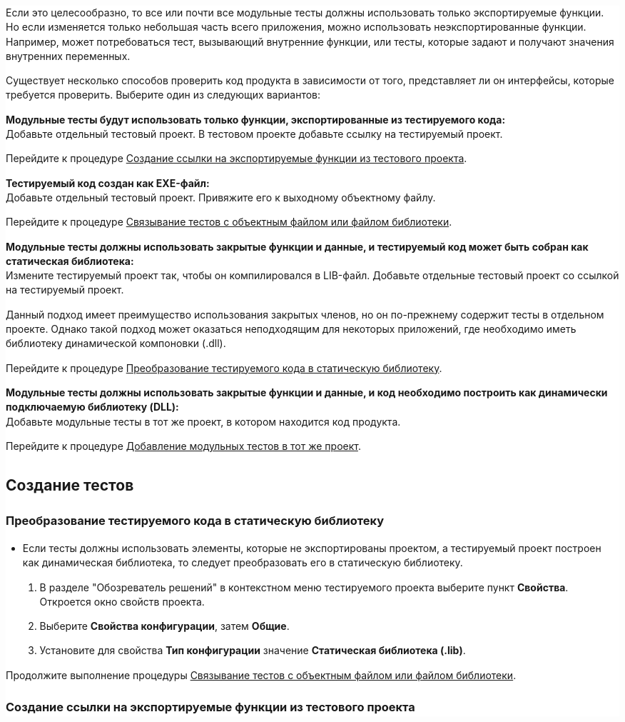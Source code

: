  Если это целесообразно, то все или почти все модульные тесты должны использовать только экспортируемые функции. Но если изменяется только небольшая часть всего приложения, можно использовать неэкспортированные функции. Например, может потребоваться тест, вызывающий внутренние функции, или тесты, которые задают и получают значения внутренних переменных.  
  
 Существует несколько способов проверить код продукта в зависимости от того, представляет ли он интерфейсы, которые требуется проверить. Выберите один из следующих вариантов:  
  
 **Модульные тесты будут использовать только функции, экспортированные из тестируемого кода:**  
 Добавьте отдельный тестовый проект. В тестовом проекте добавьте ссылку на тестируемый проект.  
  
 Перейдите к процедуре [Создание ссылки на экспортируемые функции из тестового проекта](#projectRef).  
  
 **Тестируемый код создан как EXE-файл:**  
 Добавьте отдельный тестовый проект. Привяжите его к выходному объектному файлу.  
  
 Перейдите к процедуре [Связывание тестов с объектным файлом или файлом библиотеки](#objectRef).  
  
 **Модульные тесты должны использовать закрытые функции и данные, и тестируемый код может быть собран как статическая библиотека:**  
 Измените тестируемый проект так, чтобы он компилировался в LIB-файл. Добавьте отдельные тестовый проект со ссылкой на тестируемый проект.  
  
 Данный подход имеет преимущество использования закрытых членов, но он по-прежнему содержит тесты в отдельном проекте. Однако такой подход может оказаться неподходящим для некоторых приложений, где необходимо иметь библиотеку динамической компоновки (.dll).  
  
 Перейдите к процедуре [Преобразование тестируемого кода в статическую библиотеку](#staticLink).  
  
 **Модульные тесты должны использовать закрытые функции и данные, и код необходимо построить как динамически подключаемую библиотеку (DLL):**  
 Добавьте модульные тесты в тот же проект, в котором находится код продукта.  
  
 Перейдите к процедуре [Добавление модульных тестов в тот же проект](#sameProject).  
  
## <a name="creating-the-tests"></a>Создание тестов  
  
###  <a name="staticLink"></a> Преобразование тестируемого кода в статическую библиотеку  
  
-   Если тесты должны использовать элементы, которые не экспортированы проектом, а тестируемый проект построен как динамическая библиотека, то следует преобразовать его в статическую библиотеку.  
  
    1.  В разделе "Обозреватель решений" в контекстном меню тестируемого проекта выберите пункт **Свойства**. Откроется окно свойств проекта.  
  
    2.  Выберите **Свойства конфигурации**, затем **Общие**.  
  
    3.  Установите для свойства **Тип конфигурации** значение **Статическая библиотека (.lib)**.  
  
 Продолжите выполнение процедуры [Связывание тестов с объектным файлом или файлом библиотеки](#objectRef).  
  
###  <a name="projectRef"></a> Создание ссылки на экспортируемые функции из тестового проекта  
  